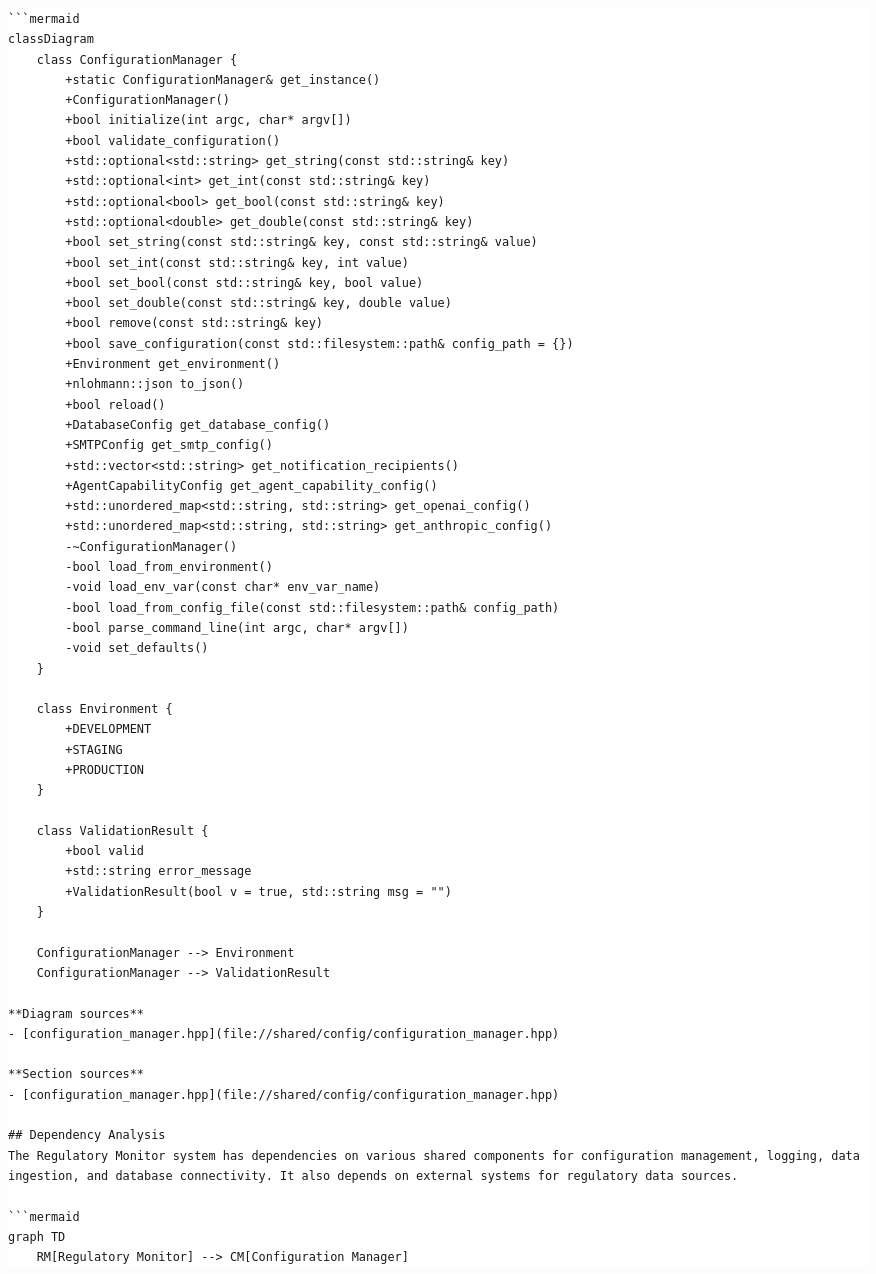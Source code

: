 ```mermaid
```mermaid
classDiagram
    class ConfigurationManager {
        +static ConfigurationManager& get_instance()
        +ConfigurationManager()
        +bool initialize(int argc, char* argv[])
        +bool validate_configuration()
        +std::optional<std::string> get_string(const std::string& key)
        +std::optional<int> get_int(const std::string& key)
        +std::optional<bool> get_bool(const std::string& key)
        +std::optional<double> get_double(const std::string& key)
        +bool set_string(const std::string& key, const std::string& value)
        +bool set_int(const std::string& key, int value)
        +bool set_bool(const std::string& key, bool value)
        +bool set_double(const std::string& key, double value)
        +bool remove(const std::string& key)
        +bool save_configuration(const std::filesystem::path& config_path = {})
        +Environment get_environment()
        +nlohmann::json to_json()
        +bool reload()
        +DatabaseConfig get_database_config()
        +SMTPConfig get_smtp_config()
        +std::vector<std::string> get_notification_recipients()
        +AgentCapabilityConfig get_agent_capability_config()
        +std::unordered_map<std::string, std::string> get_openai_config()
        +std::unordered_map<std::string, std::string> get_anthropic_config()
        -~ConfigurationManager()
        -bool load_from_environment()
        -void load_env_var(const char* env_var_name)
        -bool load_from_config_file(const std::filesystem::path& config_path)
        -bool parse_command_line(int argc, char* argv[])
        -void set_defaults()
    }
    
    class Environment {
        +DEVELOPMENT
        +STAGING
        +PRODUCTION
    }
    
    class ValidationResult {
        +bool valid
        +std::string error_message
        +ValidationResult(bool v = true, std::string msg = "")
    }
    
    ConfigurationManager --> Environment
    ConfigurationManager --> ValidationResult

**Diagram sources**
- [configuration_manager.hpp](file://shared/config/configuration_manager.hpp)

**Section sources**
- [configuration_manager.hpp](file://shared/config/configuration_manager.hpp)

## Dependency Analysis
The Regulatory Monitor system has dependencies on various shared components for configuration management, logging, data ingestion, and database connectivity. It also depends on external systems for regulatory data sources.

```mermaid
graph TD
    RM[Regulatory Monitor] --> CM[Configuration Manager]
```